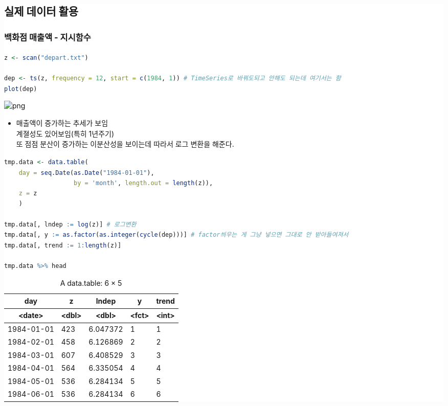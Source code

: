 ## 실제 데이터 활용

### 백화점 매출액 - 지시함수


```R
z <- scan("depart.txt")

dep <- ts(z, frequency = 12, start = c(1984, 1)) # TimeSeries로 바꿔도되고 안해도 되는데 여기서는 함
plot(dep)
```


    
![png](2022-10-2-%E1%84%89%E1%85%B5%E1%84%80%E1%85%A8%E1%84%8B%E1%85%A7%E1%86%AF%E1%84%8C%E1%85%A1%E1%84%85%E1%85%AD%E1%84%87%E1%85%AE%E1%86%AB%E1%84%89%E1%85%A5%E1%86%A8-%E1%84%92%E1%85%A1%E1%86%A8%E1%84%89%E1%85%B3%E1%86%B81_files/2022-10-2-%E1%84%89%E1%85%B5%E1%84%80%E1%85%A8%E1%84%8B%E1%85%A7%E1%86%AF%E1%84%8C%E1%85%A1%E1%84%85%E1%85%AD%E1%84%87%E1%85%AE%E1%86%AB%E1%84%89%E1%85%A5%E1%86%A8-%E1%84%92%E1%85%A1%E1%86%A8%E1%84%89%E1%85%B3%E1%86%B81_72_0.png)
    


- 매출액이 증가하는 추세가 보임<br>
계졀성도 있어보임(특히 1년주기)<br>
또 점점 분산이 증가하는 이분산성을 보이는데 따라서 로그 변환을 해준다.


```R
tmp.data <- data.table(
    day = seq.Date(as.Date("1984-01-01"),
                   by = 'month', length.out = length(z)),
    z = z
    )

tmp.data[, lndep := log(z)] # 로그변환
tmp.data[, y := as.factor(as.integer(cycle(dep)))] # factor씌우는 게 그냥 넣으면 그대로 안 받아들여져서
tmp.data[, trend := 1:length(z)]

tmp.data %>% head
```


<table class="dataframe">
<caption>A data.table: 6 × 5</caption>
<thead>
	<tr><th scope=col>day</th><th scope=col>z</th><th scope=col>lndep</th><th scope=col>y</th><th scope=col>trend</th></tr>
	<tr><th scope=col>&lt;date&gt;</th><th scope=col>&lt;dbl&gt;</th><th scope=col>&lt;dbl&gt;</th><th scope=col>&lt;fct&gt;</th><th scope=col>&lt;int&gt;</th></tr>
</thead>
<tbody>
	<tr><td>1984-01-01</td><td>423</td><td>6.047372</td><td>1</td><td>1</td></tr>
	<tr><td>1984-02-01</td><td>458</td><td>6.126869</td><td>2</td><td>2</td></tr>
	<tr><td>1984-03-01</td><td>607</td><td>6.408529</td><td>3</td><td>3</td></tr>
	<tr><td>1984-04-01</td><td>564</td><td>6.335054</td><td>4</td><td>4</td></tr>
	<tr><td>1984-05-01</td><td>536</td><td>6.284134</td><td>5</td><td>5</td></tr>
	<tr><td>1984-06-01</td><td>536</td><td>6.284134</td><td>6</td><td>6</td></tr>
</tbody>
</table>
